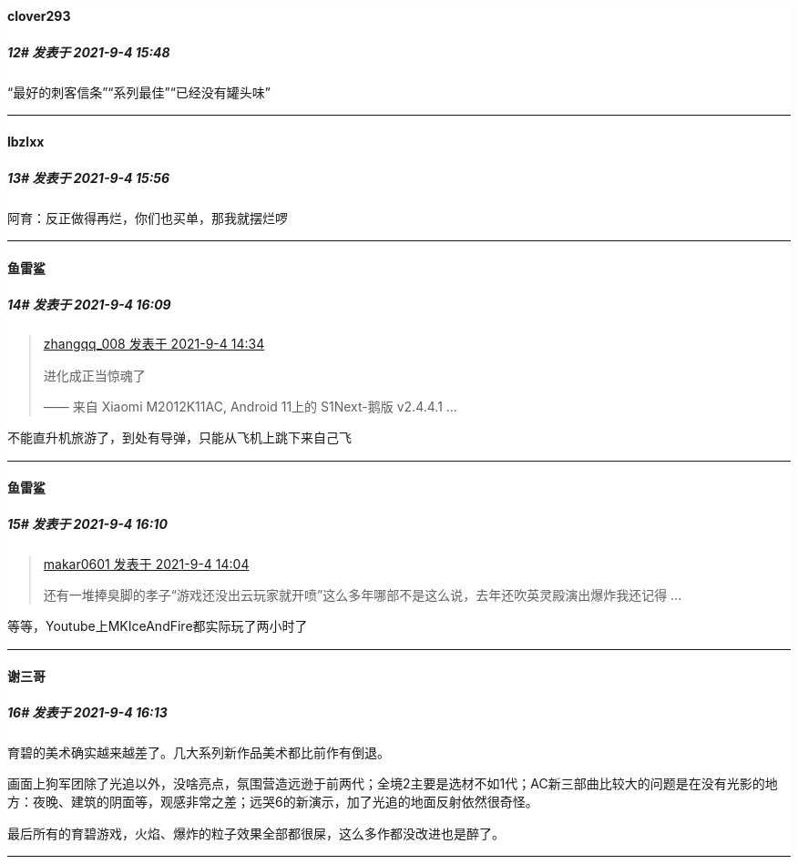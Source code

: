 ####  clover293  
##### 12#       发表于 2021-9-4 15:48


“最好的刺客信条”“系列最佳”“已经没有罐头味”


*****

####  lbzlxx  
##### 13#       发表于 2021-9-4 15:56


阿育：反正做得再烂，你们也买单，那我就摆烂啰


*****

####  鱼雷鲨  
##### 14#       发表于 2021-9-4 16:09


<blockquote><a href="httphttps://bbs.saraba1st.com/2b/forum.php?mod=redirect&amp;goto=findpost&amp;pid=52617797&amp;ptid=2024503" target="_blank">zhangqq_008 发表于 2021-9-4 14:34</a>

进化成正当惊魂了


—— 来自 Xiaomi M2012K11AC, Android 11上的 S1Next-鹅版 v2.4.4.1 ...</blockquote>
不能直升机旅游了，到处有导弹，只能从飞机上跳下来自己飞


*****

####  鱼雷鲨  
##### 15#       发表于 2021-9-4 16:10


<blockquote><a href="httphttps://bbs.saraba1st.com/2b/forum.php?mod=redirect&amp;goto=findpost&amp;pid=52617587&amp;ptid=2024503" target="_blank">makar0601 发表于 2021-9-4 14:04</a>

还有一堆捧臭脚的孝子“游戏还没出云玩家就开喷”这么多年哪部不是这么说，去年还吹英灵殿演出爆炸我还记得 ...</blockquote>
等等，Youtube上MKIceAndFire都实际玩了两小时了


*****

####  谢三哥  
##### 16#       发表于 2021-9-4 16:13


育碧的美术确实越来越差了。几大系列新作品美术都比前作有倒退。

画面上狗军团除了光追以外，没啥亮点，氛围营造远逊于前两代；全境2主要是选材不如1代；AC新三部曲比较大的问题是在没有光影的地方：夜晚、建筑的阴面等，观感非常之差；远哭6的新演示，加了光追的地面反射依然很奇怪。

最后所有的育碧游戏，火焰、爆炸的粒子效果全部都很屎，这么多作都没改进也是醉了。


*****
